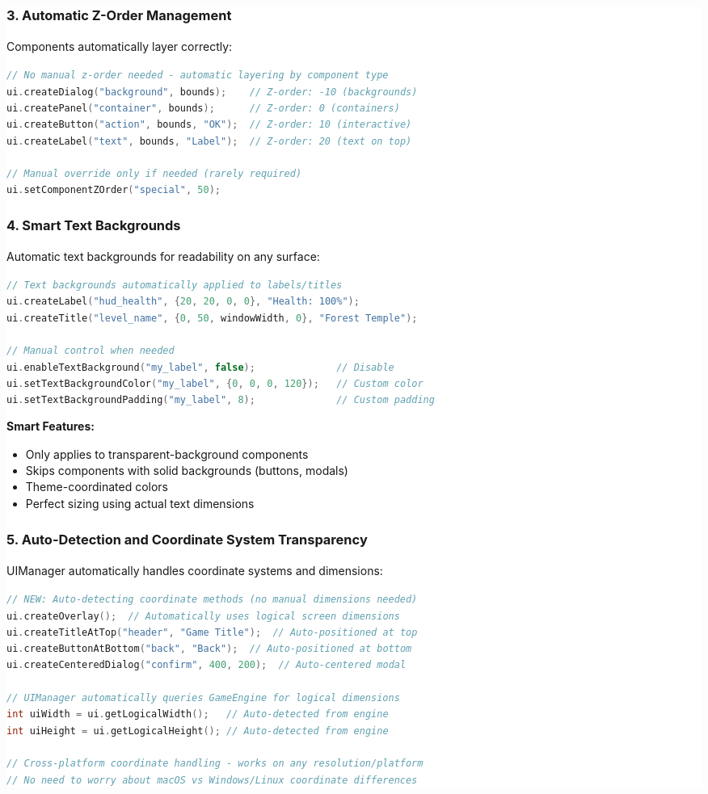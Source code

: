 ### 3. Automatic Z-Order Management

Components automatically layer correctly:

```cpp
// No manual z-order needed - automatic layering by component type
ui.createDialog("background", bounds);    // Z-order: -10 (backgrounds)
ui.createPanel("container", bounds);      // Z-order: 0 (containers)
ui.createButton("action", bounds, "OK");  // Z-order: 10 (interactive)
ui.createLabel("text", bounds, "Label");  // Z-order: 20 (text on top)

// Manual override only if needed (rarely required)
ui.setComponentZOrder("special", 50);
```

### 4. Smart Text Backgrounds

Automatic text backgrounds for readability on any surface:

```cpp
// Text backgrounds automatically applied to labels/titles
ui.createLabel("hud_health", {20, 20, 0, 0}, "Health: 100%");
ui.createTitle("level_name", {0, 50, windowWidth, 0}, "Forest Temple");

// Manual control when needed
ui.enableTextBackground("my_label", false);              // Disable
ui.setTextBackgroundColor("my_label", {0, 0, 0, 120});   // Custom color
ui.setTextBackgroundPadding("my_label", 8);              // Custom padding
```

**Smart Features:**
- Only applies to transparent-background components
- Skips components with solid backgrounds (buttons, modals)
- Theme-coordinated colors
- Perfect sizing using actual text dimensions

### 5. Auto-Detection and Coordinate System Transparency

UIManager automatically handles coordinate systems and dimensions:

```cpp
// NEW: Auto-detecting coordinate methods (no manual dimensions needed)
ui.createOverlay();  // Automatically uses logical screen dimensions
ui.createTitleAtTop("header", "Game Title");  // Auto-positioned at top
ui.createButtonAtBottom("back", "Back");  // Auto-positioned at bottom
ui.createCenteredDialog("confirm", 400, 200);  // Auto-centered modal

// UIManager automatically queries GameEngine for logical dimensions
int uiWidth = ui.getLogicalWidth();   // Auto-detected from engine
int uiHeight = ui.getLogicalHeight(); // Auto-detected from engine

// Cross-platform coordinate handling - works on any resolution/platform
// No need to worry about macOS vs Windows/Linux coordinate differences
```
